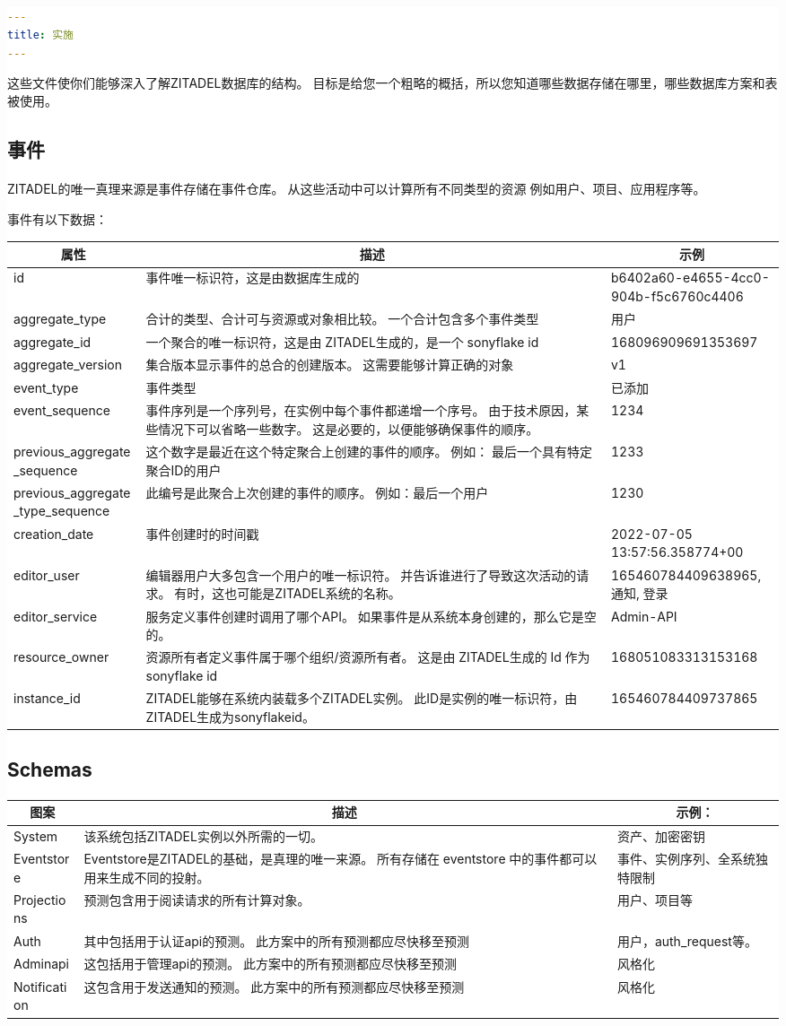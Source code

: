 ```yaml
---
title: 实施
---
```


这些文件使你们能够深入了解ZITADEL数据库的结构。 目标是给您一个粗略的概括，所以您知道哪些数据存储在哪里，哪些数据库方案和表被使用。

## 事件

ZITADEL的唯一真理来源是事件存储在事件仓库。 从这些活动中可以计算所有不同类型的资源 例如用户、项目、应用程序等。

事件有以下数据：

| 属性                                 | 描述                                                                   | 示例                                    |
| ---------------------------------- | -------------------------------------------------------------------- | ------------------------------------- |
| id                                 | 事件唯一标识符，这是由数据库生成的                                                    | b6402a60-e4655-4cc0-904b-f5c6760c4406 |
| aggregate_type                     | 合计的类型、合计可与资源或对象相比较。 一个合计包含多个事件类型                                     | 用户                                    |
| aggregate_id                       | 一个聚合的唯一标识符，这是由 ZITADEL生成的，是一个 sonyflake id                           | 168096909691353697                    |
| aggregate_version                  | 集合版本显示事件的总合的创建版本。 这需要能够计算正确的对象                                       | v1                                    |
| event_type                         | 事件类型                                                                 | 已添加                                   |
| event_sequence                     | 事件序列是一个序列号，在实例中每个事件都递增一个序号。 由于技术原因，某些情况下可以省略一些数字。 这是必要的，以便能够确保事件的顺序。 | 1234                                  |
| previous_aggregate_sequence      | 这个数字是最近在这个特定聚合上创建的事件的顺序。 例如： 最后一个具有特定聚合ID的用户                         | 1233                                  |
| previous_aggregate_type_sequence | 此编号是此聚合上次创建的事件的顺序。 例如：最后一个用户                                         | 1230                                  |
| creation_date                      | 事件创建时的时间戳                                                            | 2022-07-05 13:57:56.358774+00         |
| editor_user                        | 编辑器用户大多包含一个用户的唯一标识符。 并告诉谁进行了导致这次活动的请求。 有时，这也可能是ZITADEL系统的名称。         | 165460784409638965, 通知, 登录            |
| editor_service                     | 服务定义事件创建时调用了哪个API。 如果事件是从系统本身创建的，那么它是空的。                             | Admin-API                             |
| resource_owner                     | 资源所有者定义事件属于哪个组织/资源所有者。 这是由 ZITADEL生成的 Id 作为sonyflake id              | 168051083313153168                    |
| instance_id                        | ZITADEL能够在系统内装载多个ZITADEL实例。 此ID是实例的唯一标识符，由ZITADEL生成为sonyflakeid。     | 165460784409737865                    |


## Schemas

| 图案           | 描述                                                                 | 示例：               |
| ------------ | ------------------------------------------------------------------ | ----------------- |
| System       | 该系统包括ZITADEL实例以外所需的一切。                                             | 资产、加密密钥           |
| Eventstore   | Eventstore是ZITADEL的基础，是真理的唯一来源。 所有存储在 eventstore 中的事件都可以用来生成不同的投射。 | 事件、实例序列、全系统独特限制   |
| Projections  | 预测包含用于阅读请求的所有计算对象。                                                 | 用户、项目等            |
| Auth         | 其中包括用于认证api的预测。 此方案中的所有预测都应尽快移至预测                                  | 用户，auth_request等。 |
| Adminapi     | 这包括用于管理api的预测。 此方案中的所有预测都应尽快移至预测                                   | 风格化               |
| Notification | 这包含用于发送通知的预测。 此方案中的所有预测都应尽快移至预测                                    | 风格化               |
